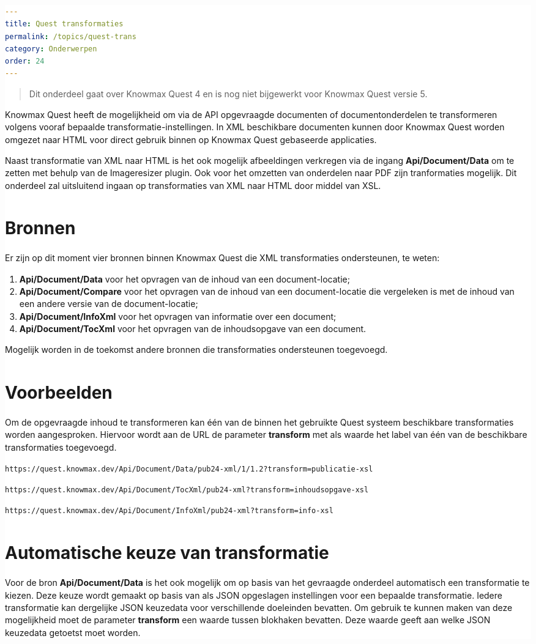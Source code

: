 ```yaml
---
title: Quest transformaties
permalink: /topics/quest-trans
category: Onderwerpen
order: 24
---
```


> Dit onderdeel gaat over Knowmax Quest 4 en is nog niet bijgewerkt voor Knowmax Quest versie 5.

Knowmax Quest heeft de mogelijkheid om via de API opgevraagde documenten of documentonderdelen te transformeren volgens vooraf bepaalde transformatie-instellingen. In XML beschikbare documenten kunnen door Knowmax Quest worden omgezet naar HTML voor direct gebruik binnen op Knowmax Quest gebaseerde applicaties.

Naast transformatie van XML naar HTML is het ook mogelijk afbeeldingen verkregen via de ingang **Api/Document/Data** om te zetten met behulp van de Imageresizer plugin. Ook voor het omzetten van onderdelen naar PDF zijn tranformaties mogelijk. Dit onderdeel zal uitsluitend ingaan op transformaties van XML naar HTML door middel van XSL.

# Bronnen
Er zijn op dit moment vier bronnen binnen Knowmax Quest die XML transformaties ondersteunen, te weten:

1. **Api/Document/Data** voor het opvragen van de inhoud van een document-locatie;
2. **Api/Document/Compare** voor het opvragen van de inhoud van een document-locatie die vergeleken is met de inhoud van een andere versie van de document-locatie;
3. **Api/Document/InfoXml** voor het opvragen van informatie over een document;
4. **Api/Document/TocXml** voor het opvragen van de inhoudsopgave van een document.

Mogelijk worden in de toekomst andere bronnen die transformaties ondersteunen toegevoegd.

# Voorbeelden
Om de opgevraagde inhoud te transformeren kan één van de binnen het gebruikte Quest systeem beschikbare transformaties worden aangesproken. Hiervoor wordt aan de URL de parameter **transform** met als waarde het label van één van de beschikbare transformaties toegevoegd.

```
https://quest.knowmax.dev/Api/Document/Data/pub24-xml/1/1.2?transform=publicatie-xsl
```
```
https://quest.knowmax.dev/Api/Document/TocXml/pub24-xml?transform=inhoudsopgave-xsl 
```
```
https://quest.knowmax.dev/Api/Document/InfoXml/pub24-xml?transform=info-xsl
```

# Automatische keuze van transformatie
Voor de bron **Api/Document/Data** is het ook mogelijk om op basis van het gevraagde onderdeel automatisch een transformatie te kiezen. Deze keuze wordt gemaakt op basis van als JSON opgeslagen instellingen voor een bepaalde transformatie. Iedere transformatie kan dergelijke JSON keuzedata voor verschillende doeleinden bevatten. Om gebruik te kunnen maken van deze mogelijkheid moet de parameter **transform** een waarde tussen blokhaken bevatten. Deze waarde geeft aan welke JSON keuzedata getoetst moet worden.
